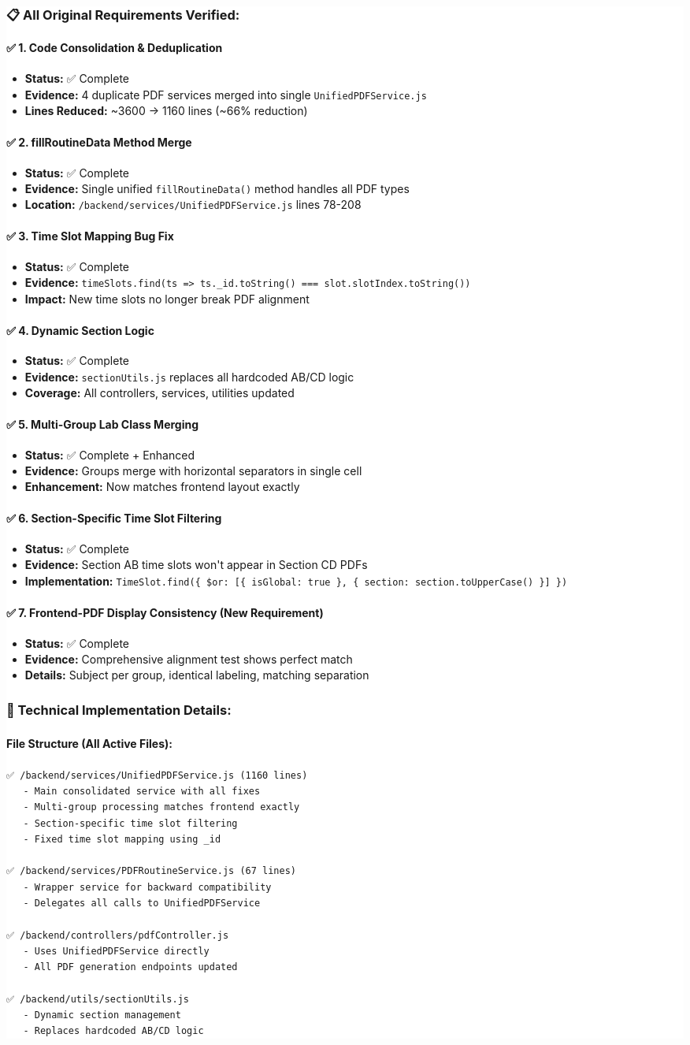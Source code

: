 ### **📋 All Original Requirements Verified:**

#### **✅ 1. Code Consolidation & Deduplication**
- **Status:** ✅ Complete
- **Evidence:** 4 duplicate PDF services merged into single `UnifiedPDFService.js`
- **Lines Reduced:** ~3600 → 1160 lines (~66% reduction)

#### **✅ 2. fillRoutineData Method Merge**
- **Status:** ✅ Complete  
- **Evidence:** Single unified `fillRoutineData()` method handles all PDF types
- **Location:** `/backend/services/UnifiedPDFService.js` lines 78-208

#### **✅ 3. Time Slot Mapping Bug Fix**
- **Status:** ✅ Complete
- **Evidence:** `timeSlots.find(ts => ts._id.toString() === slot.slotIndex.toString())`
- **Impact:** New time slots no longer break PDF alignment

#### **✅ 4. Dynamic Section Logic**  
- **Status:** ✅ Complete
- **Evidence:** `sectionUtils.js` replaces all hardcoded AB/CD logic
- **Coverage:** All controllers, services, utilities updated

#### **✅ 5. Multi-Group Lab Class Merging**
- **Status:** ✅ Complete + Enhanced 
- **Evidence:** Groups merge with horizontal separators in single cell
- **Enhancement:** Now matches frontend layout exactly

#### **✅ 6. Section-Specific Time Slot Filtering**
- **Status:** ✅ Complete
- **Evidence:** Section AB time slots won't appear in Section CD PDFs
- **Implementation:** `TimeSlot.find({ $or: [{ isGlobal: true }, { section: section.toUpperCase() }] })`

#### **✅ 7. Frontend-PDF Display Consistency (New Requirement)**
- **Status:** ✅ Complete
- **Evidence:** Comprehensive alignment test shows perfect match
- **Details:** Subject per group, identical labeling, matching separation

### **🔧 Technical Implementation Details:**

#### **File Structure (All Active Files):**
```
✅ /backend/services/UnifiedPDFService.js (1160 lines)
   - Main consolidated service with all fixes
   - Multi-group processing matches frontend exactly
   - Section-specific time slot filtering
   - Fixed time slot mapping using _id
   
✅ /backend/services/PDFRoutineService.js (67 lines)
   - Wrapper service for backward compatibility
   - Delegates all calls to UnifiedPDFService
   
✅ /backend/controllers/pdfController.js 
   - Uses UnifiedPDFService directly
   - All PDF generation endpoints updated
   
✅ /backend/utils/sectionUtils.js
   - Dynamic section management
   - Replaces hardcoded AB/CD logic
```
